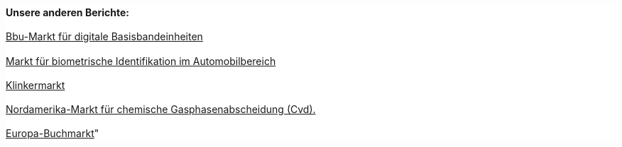<strong>Unsere anderen Berichte:</strong>

<a href=https://www.linkedin.com/pulse/digital-baseband-unit-bbu-market-2023-latest>Bbu-Markt für digitale Basisbandeinheiten</a>

<a href=https://www.linkedin.com/pulse/automotive-biometric-identification-market-sizing>Markt für biometrische Identifikation im Automobilbereich</a>

<a href=https://www.linkedin.com/pulse/clinker-market-size-emerging-trends-consumption>Klinkermarkt</a>

<a href=https://www.linkedin.com/pulse/north-america-chemical-vapor-deposition-cvd-market-analysis>Nordamerika-Markt für chemische Gasphasenabscheidung (Cvd).</a>

<a href=https://www.linkedin.com/pulse/europe-book-market-expecting-outstanding-growth>Europa-Buchmarkt</a>"
